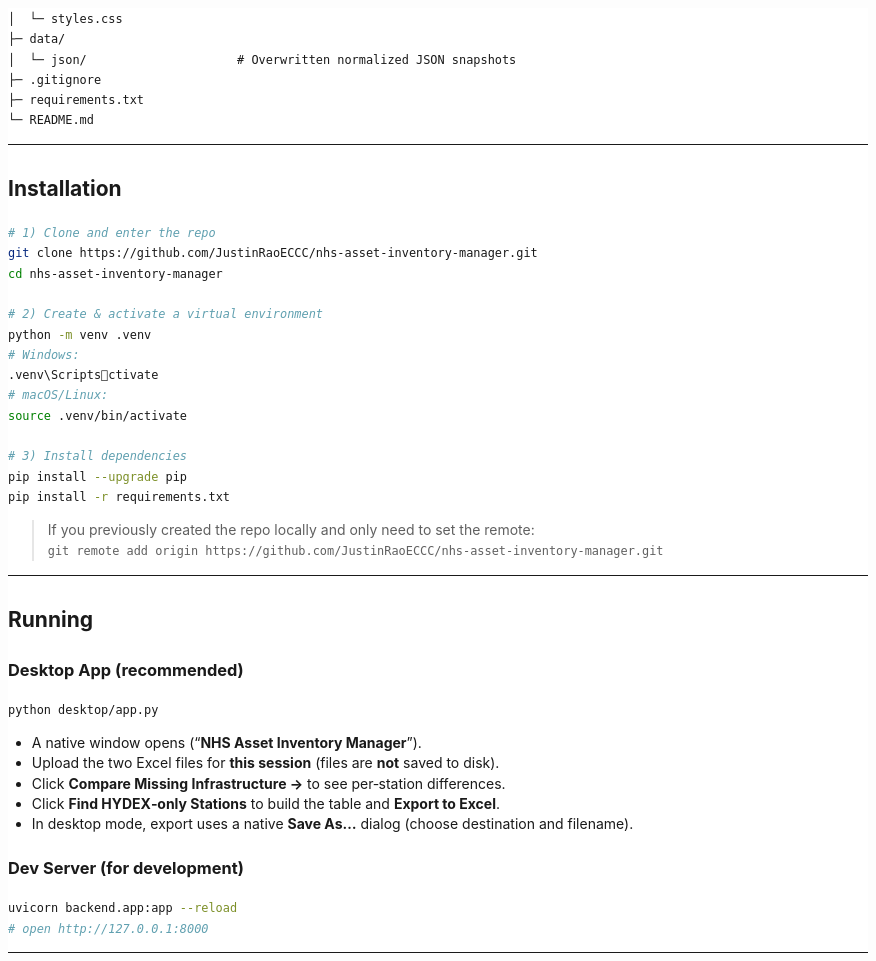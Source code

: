 ```
│  └─ styles.css
├─ data/
│  └─ json/                     # Overwritten normalized JSON snapshots
├─ .gitignore
├─ requirements.txt
└─ README.md
```

---

## Installation

```bash
# 1) Clone and enter the repo
git clone https://github.com/JustinRaoECCC/nhs-asset-inventory-manager.git
cd nhs-asset-inventory-manager

# 2) Create & activate a virtual environment
python -m venv .venv
# Windows:
.venv\Scriptsctivate
# macOS/Linux:
source .venv/bin/activate

# 3) Install dependencies
pip install --upgrade pip
pip install -r requirements.txt
```

> If you previously created the repo locally and only need to set the remote:  
> `git remote add origin https://github.com/JustinRaoECCC/nhs-asset-inventory-manager.git`

---

## Running

### Desktop App (recommended)

```bash
python desktop/app.py
```

- A native window opens (“**NHS Asset Inventory Manager**”).  
- Upload the two Excel files for **this session** (files are **not** saved to disk).  
- Click **Compare Missing Infrastructure →** to see per‑station differences.  
- Click **Find HYDEX‑only Stations** to build the table and **Export to Excel**.  
- In desktop mode, export uses a native **Save As…** dialog (choose destination and filename).

### Dev Server (for development)

```bash
uvicorn backend.app:app --reload
# open http://127.0.0.1:8000
```

---